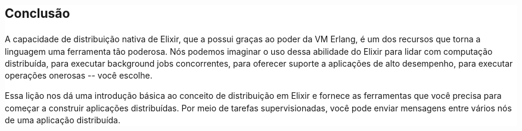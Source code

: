 ## Conclusão

A capacidade de distribuição nativa de Elixir, que a possui graças ao poder da VM Erlang, é um dos recursos que torna a linguagem uma ferramenta tão poderosa.
Nós podemos imaginar o uso dessa abilidade do Elixir para lidar com computação distribuída, para executar background jobs concorrentes, para oferecer suporte a aplicações de alto desempenho, para executar operações onerosas -- você escolhe.

Essa lição nos dá uma introdução básica ao conceito de distribuição em Elixir e fornece as ferramentas que você precisa para começar a construir aplicações distribuídas.
Por meio de tarefas supervisionadas, você pode enviar mensagens entre vários nós de uma aplicação distribuída.
